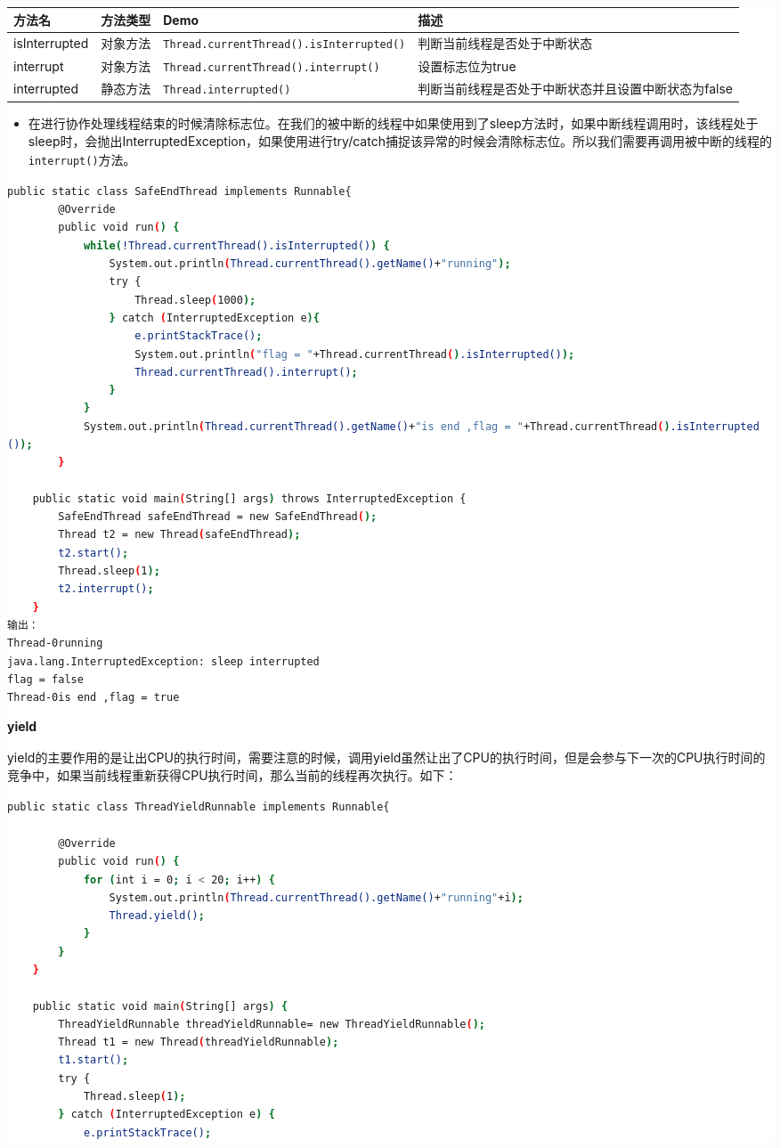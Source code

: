 方法名 | 方法类型 | Demo | 描述
:- | :- | :- |:- 
isInterrupted | 对象方法 | <code>Thread.currentThread().isInterrupted()</code> | 判断当前线程是否处于中断状态
interrupt | 对象方法 | <code>Thread.currentThread().interrupt()</code> | 设置标志位为true
interrupted | 静态方法 | <code>Thread.interrupted()</code> | 判断当前线程是否处于中断状态并且设置中断状态为false

- 在进行协作处理线程结束的时候清除标志位。在我们的被中断的线程中如果使用到了sleep方法时，如果中断线程调用时，该线程处于sleep时，会抛出InterruptedException，如果使用进行try/catch捕捉该异常的时候会清除标志位。所以我们需要再调用被中断的线程的<code>interrupt()</code>方法。

```bash
public static class SafeEndThread implements Runnable{
        @Override
        public void run() {
            while(!Thread.currentThread().isInterrupted()) {
                System.out.println(Thread.currentThread().getName()+"running");
                try {
                    Thread.sleep(1000);
                } catch (InterruptedException e){
                    e.printStackTrace();
                    System.out.println("flag = "+Thread.currentThread().isInterrupted());
                    Thread.currentThread().interrupt();
                }
            }
            System.out.println(Thread.currentThread().getName()+"is end ,flag = "+Thread.currentThread().isInterrupted());          
        }
            
    public static void main(String[] args) throws InterruptedException {
        SafeEndThread safeEndThread = new SafeEndThread();
        Thread t2 = new Thread(safeEndThread);
        t2.start(); 
        Thread.sleep(1);
        t2.interrupt();
    }
输出：
Thread-0running
java.lang.InterruptedException: sleep interrupted
flag = false
Thread-0is end ,flag = true
```

**yield**

yield的主要作用的是让出CPU的执行时间，需要注意的时候，调用yield虽然让出了CPU的执行时间，但是会参与下一次的CPU执行时间的竞争中，如果当前线程重新获得CPU执行时间，那么当前的线程再次执行。如下：

```bash
public static class ThreadYieldRunnable implements Runnable{

        @Override
        public void run() {
            for (int i = 0; i < 20; i++) {
                System.out.println(Thread.currentThread().getName()+"running"+i);
                Thread.yield();
            }
        }
    }
    
    public static void main(String[] args) {
        ThreadYieldRunnable threadYieldRunnable= new ThreadYieldRunnable();
        Thread t1 = new Thread(threadYieldRunnable);
        t1.start();
        try {
            Thread.sleep(1);
        } catch (InterruptedException e) {
            e.printStackTrace();
```